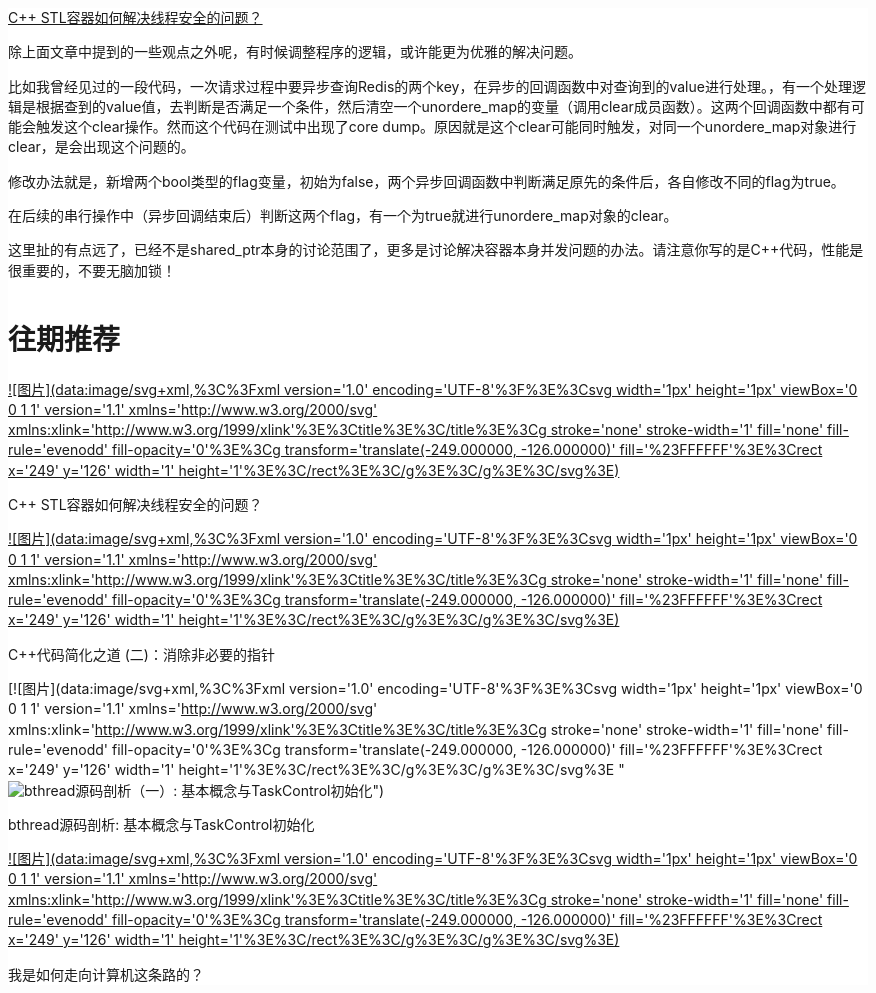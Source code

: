 [C++ STL容器如何解决线程安全的问题？](https://mp.weixin.qq.com/s?__biz=MjM5NDIyMjI3OQ==&mid=2649004247&idx=1&sn=62da757389ee405cc3be681139fdd549&scene=21#wechat_redirect)

除上面文章中提到的一些观点之外呢，有时候调整程序的逻辑，或许能更为优雅的解决问题。

比如我曾经见过的一段代码，一次请求过程中要异步查询Redis的两个key，在异步的回调函数中对查询到的value进行处理。，有一个处理逻辑是根据查到的value值，去判断是否满足一个条件，然后清空一个unordere_map的变量（调用clear成员函数）。这两个回调函数中都有可能会触发这个clear操作。然而这个代码在测试中出现了core dump。原因就是这个clear可能同时触发，对同一个unordere_map对象进行clear，是会出现这个问题的。

修改办法就是，新增两个bool类型的flag变量，初始为false，两个异步回调函数中判断满足原先的条件后，各自修改不同的flag为true。

在后续的串行操作中（异步回调结束后）判断这两个flag，有一个为true就进行unordere_map对象的clear。

这里扯的有点远了，已经不是shared_ptr本身的讨论范围了，更多是讨论解决容器本身并发问题的办法。请注意你写的是C++代码，性能是很重要的，不要无脑加锁！

# 往期推荐

[![图片](data:image/svg+xml,%3C%3Fxml version='1.0' encoding='UTF-8'%3F%3E%3Csvg width='1px' height='1px' viewBox='0 0 1 1' version='1.1' xmlns='http://www.w3.org/2000/svg' xmlns:xlink='http://www.w3.org/1999/xlink'%3E%3Ctitle%3E%3C/title%3E%3Cg stroke='none' stroke-width='1' fill='none' fill-rule='evenodd' fill-opacity='0'%3E%3Cg transform='translate(-249.000000, -126.000000)' fill='%23FFFFFF'%3E%3Crect x='249' y='126' width='1' height='1'%3E%3C/rect%3E%3C/g%3E%3C/g%3E%3C/svg%3E)](https://mp.weixin.qq.com/s?__biz=MjM5NDIyMjI3OQ==&mid=2649004247&idx=1&sn=62da757389ee405cc3be681139fdd549&scene=21#wechat_redirect)

C++ STL容器如何解决线程安全的问题？

[![图片](data:image/svg+xml,%3C%3Fxml version='1.0' encoding='UTF-8'%3F%3E%3Csvg width='1px' height='1px' viewBox='0 0 1 1' version='1.1' xmlns='http://www.w3.org/2000/svg' xmlns:xlink='http://www.w3.org/1999/xlink'%3E%3Ctitle%3E%3C/title%3E%3Cg stroke='none' stroke-width='1' fill='none' fill-rule='evenodd' fill-opacity='0'%3E%3Cg transform='translate(-249.000000, -126.000000)' fill='%23FFFFFF'%3E%3Crect x='249' y='126' width='1' height='1'%3E%3C/rect%3E%3C/g%3E%3C/g%3E%3C/svg%3E)](https://mp.weixin.qq.com/s?__biz=MjM5NDIyMjI3OQ==&mid=2649004220&idx=1&sn=1cc9bfad847a80018abeb17ae45b1311&scene=21#wechat_redirect)

C++代码简化之道 (二)：消除非必要的指针

[![图片](data:image/svg+xml,%3C%3Fxml version='1.0' encoding='UTF-8'%3F%3E%3Csvg width='1px' height='1px' viewBox='0 0 1 1' version='1.1' xmlns='http://www.w3.org/2000/svg' xmlns:xlink='http://www.w3.org/1999/xlink'%3E%3Ctitle%3E%3C/title%3E%3Cg stroke='none' stroke-width='1' fill='none' fill-rule='evenodd' fill-opacity='0'%3E%3Cg transform='translate(-249.000000, -126.000000)' fill='%23FFFFFF'%3E%3Crect x='249' y='126' width='1' height='1'%3E%3C/rect%3E%3C/g%3E%3C/g%3E%3C/svg%3E "![bthread源码剖析（一）: 基本概念与TaskControl初始化")](https://mp.weixin.qq.com/s?__biz=MjM5NDIyMjI3OQ==&mid=2649003390&idx=1&sn=d3599ad7ba0ada9c06db694cb479fc67&scene=21#wechat_redirect)

bthread源码剖析: 基本概念与TaskControl初始化

[![图片](data:image/svg+xml,%3C%3Fxml version='1.0' encoding='UTF-8'%3F%3E%3Csvg width='1px' height='1px' viewBox='0 0 1 1' version='1.1' xmlns='http://www.w3.org/2000/svg' xmlns:xlink='http://www.w3.org/1999/xlink'%3E%3Ctitle%3E%3C/title%3E%3Cg stroke='none' stroke-width='1' fill='none' fill-rule='evenodd' fill-opacity='0'%3E%3Cg transform='translate(-249.000000, -126.000000)' fill='%23FFFFFF'%3E%3Crect x='249' y='126' width='1' height='1'%3E%3C/rect%3E%3C/g%3E%3C/g%3E%3C/svg%3E)](https://mp.weixin.qq.com/s?__biz=MjM5NDIyMjI3OQ==&mid=2649002719&idx=1&sn=34f6616302962275deb01b4aab333e77&scene=21#wechat_redirect)

我是如何走向计算机这条路的？
